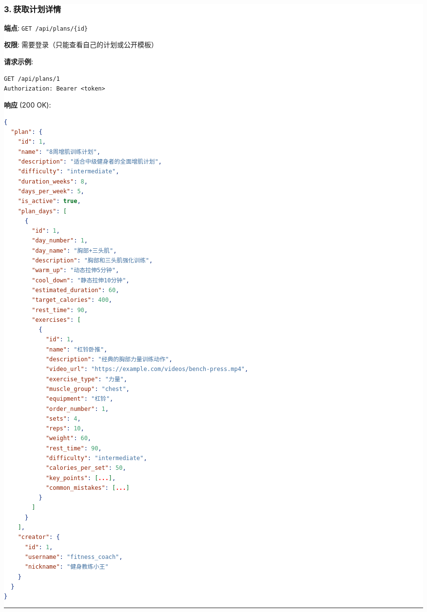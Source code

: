
### 3. 获取计划详情

**端点**: `GET /api/plans/{id}`

**权限**: 需要登录（只能查看自己的计划或公开模板）

**请求示例**:
```http
GET /api/plans/1
Authorization: Bearer <token>
```

**响应** (200 OK):
```json
{
  "plan": {
    "id": 1,
    "name": "8周增肌训练计划",
    "description": "适合中级健身者的全面增肌计划",
    "difficulty": "intermediate",
    "duration_weeks": 8,
    "days_per_week": 5,
    "is_active": true,
    "plan_days": [
      {
        "id": 1,
        "day_number": 1,
        "day_name": "胸部+三头肌",
        "description": "胸部和三头肌强化训练",
        "warm_up": "动态拉伸5分钟",
        "cool_down": "静态拉伸10分钟",
        "estimated_duration": 60,
        "target_calories": 400,
        "rest_time": 90,
        "exercises": [
          {
            "id": 1,
            "name": "杠铃卧推",
            "description": "经典的胸部力量训练动作",
            "video_url": "https://example.com/videos/bench-press.mp4",
            "exercise_type": "力量",
            "muscle_group": "chest",
            "equipment": "杠铃",
            "order_number": 1,
            "sets": 4,
            "reps": 10,
            "weight": 60,
            "rest_time": 90,
            "difficulty": "intermediate",
            "calories_per_set": 50,
            "key_points": [...],
            "common_mistakes": [...]
          }
        ]
      }
    ],
    "creator": {
      "id": 1,
      "username": "fitness_coach",
      "nickname": "健身教练小王"
    }
  }
}
```

---